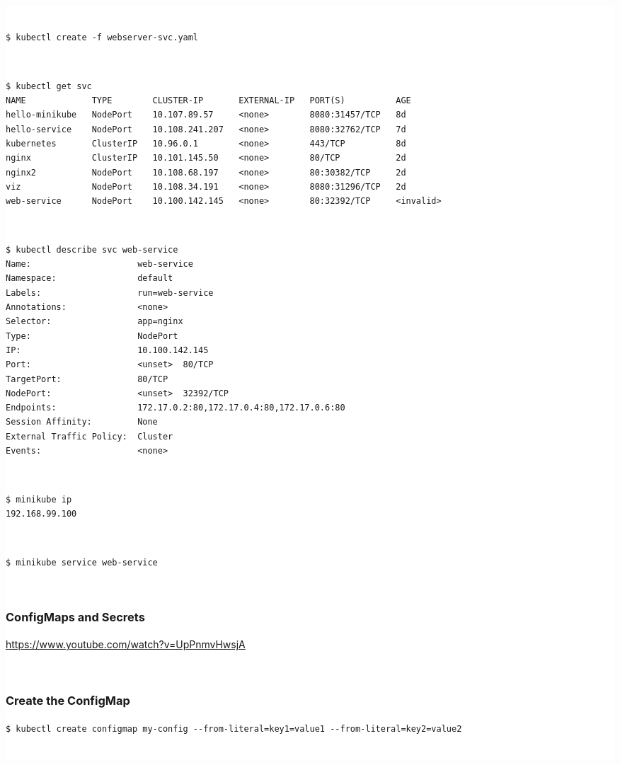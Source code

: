 <br/>

    $ kubectl create -f webserver-svc.yaml

<br/>

    $ kubectl get svc
    NAME             TYPE        CLUSTER-IP       EXTERNAL-IP   PORT(S)          AGE
    hello-minikube   NodePort    10.107.89.57     <none>        8080:31457/TCP   8d
    hello-service    NodePort    10.108.241.207   <none>        8080:32762/TCP   7d
    kubernetes       ClusterIP   10.96.0.1        <none>        443/TCP          8d
    nginx            ClusterIP   10.101.145.50    <none>        80/TCP           2d
    nginx2           NodePort    10.108.68.197    <none>        80:30382/TCP     2d
    viz              NodePort    10.108.34.191    <none>        8080:31296/TCP   2d
    web-service      NodePort    10.100.142.145   <none>        80:32392/TCP     <invalid>

<br/>

    $ kubectl describe svc web-service
    Name:                     web-service
    Namespace:                default
    Labels:                   run=web-service
    Annotations:              <none>
    Selector:                 app=nginx
    Type:                     NodePort
    IP:                       10.100.142.145
    Port:                     <unset>  80/TCP
    TargetPort:               80/TCP
    NodePort:                 <unset>  32392/TCP
    Endpoints:                172.17.0.2:80,172.17.0.4:80,172.17.0.6:80
    Session Affinity:         None
    External Traffic Policy:  Cluster
    Events:                   <none>

<br/>

    $ minikube ip
    192.168.99.100

<br/>

    $ minikube service web-service

<br/>

### ConfigMaps and Secrets

https://www.youtube.com/watch?v=UpPnmvHwsjA

<br/>

### Create the ConfigMap

    $ kubectl create configmap my-config --from-literal=key1=value1 --from-literal=key2=value2

<br/>
